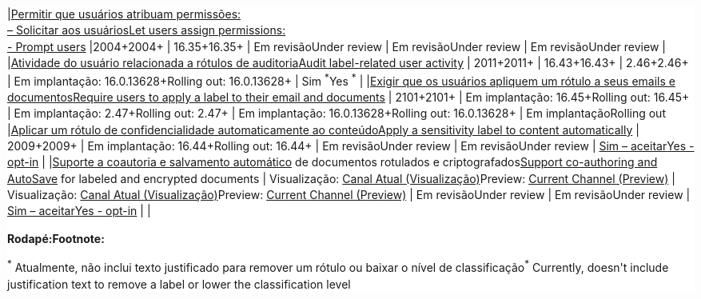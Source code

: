 |[<span data-ttu-id="b60d1-175">Permitir que usuários atribuam permissões: <br /> – Solicitar aos usuários</span><span class="sxs-lookup"><span data-stu-id="b60d1-175">Let users assign permissions: <br /> - Prompt users</span></span>](encryption-sensitivity-labels.md#let-users-assign-permissions)                     |<span data-ttu-id="b60d1-176">2004+</span><span class="sxs-lookup"><span data-stu-id="b60d1-176">2004+</span></span> | <span data-ttu-id="b60d1-177">16.35+</span><span class="sxs-lookup"><span data-stu-id="b60d1-177">16.35+</span></span>   | <span data-ttu-id="b60d1-178">Em revisão</span><span class="sxs-lookup"><span data-stu-id="b60d1-178">Under review</span></span>   | <span data-ttu-id="b60d1-179">Em revisão</span><span class="sxs-lookup"><span data-stu-id="b60d1-179">Under review</span></span>         | <span data-ttu-id="b60d1-180">Em revisão</span><span class="sxs-lookup"><span data-stu-id="b60d1-180">Under review</span></span>                                                        |
|[<span data-ttu-id="b60d1-181">Atividade do usuário relacionada a rótulos de auditoria</span><span class="sxs-lookup"><span data-stu-id="b60d1-181">Audit label-related user activity</span></span>](data-classification-activity-explorer.md)                      | <span data-ttu-id="b60d1-182">2011+</span><span class="sxs-lookup"><span data-stu-id="b60d1-182">2011+</span></span> | <span data-ttu-id="b60d1-183">16.43+</span><span class="sxs-lookup"><span data-stu-id="b60d1-183">16.43+</span></span> | <span data-ttu-id="b60d1-184">2.46+</span><span class="sxs-lookup"><span data-stu-id="b60d1-184">2.46+</span></span> | <span data-ttu-id="b60d1-185">Em implantação: 16.0.13628+</span><span class="sxs-lookup"><span data-stu-id="b60d1-185">Rolling out: 16.0.13628+</span></span> | <span data-ttu-id="b60d1-186">Sim <sup>\*</sup></span><span class="sxs-lookup"><span data-stu-id="b60d1-186">Yes <sup>\*</sup></span></span>                                                        |
|[<span data-ttu-id="b60d1-187">Exigir que os usuários apliquem um rótulo a seus emails e documentos</span><span class="sxs-lookup"><span data-stu-id="b60d1-187">Require users to apply a label to their email and documents</span></span>](#require-users-to-apply-a-label-to-their-email-and-documents)   | <span data-ttu-id="b60d1-188">2101+</span><span class="sxs-lookup"><span data-stu-id="b60d1-188">2101+</span></span>             | <span data-ttu-id="b60d1-189">Em implantação: 16.45+</span><span class="sxs-lookup"><span data-stu-id="b60d1-189">Rolling out: 16.45+</span></span>         | <span data-ttu-id="b60d1-190">Em implantação: 2.47+</span><span class="sxs-lookup"><span data-stu-id="b60d1-190">Rolling out: 2.47+</span></span> | <span data-ttu-id="b60d1-191">Em implantação: 16.0.13628+</span><span class="sxs-lookup"><span data-stu-id="b60d1-191">Rolling out: 16.0.13628+</span></span> | <span data-ttu-id="b60d1-192">Em implantação</span><span class="sxs-lookup"><span data-stu-id="b60d1-192">Rolling out</span></span>                                            
|[<span data-ttu-id="b60d1-193">Aplicar um rótulo de confidencialidade automaticamente ao conteúdo</span><span class="sxs-lookup"><span data-stu-id="b60d1-193">Apply a sensitivity label to content automatically</span></span>](apply-sensitivity-label-automatically.md)                    | <span data-ttu-id="b60d1-194">2009+</span><span class="sxs-lookup"><span data-stu-id="b60d1-194">2009+</span></span>                                  | <span data-ttu-id="b60d1-195">Em implantação: 16.44+</span><span class="sxs-lookup"><span data-stu-id="b60d1-195">Rolling out: 16.44+</span></span> | <span data-ttu-id="b60d1-196">Em revisão</span><span class="sxs-lookup"><span data-stu-id="b60d1-196">Under review</span></span> | <span data-ttu-id="b60d1-197">Em revisão</span><span class="sxs-lookup"><span data-stu-id="b60d1-197">Under review</span></span> | [<span data-ttu-id="b60d1-198">Sim – aceitar</span><span class="sxs-lookup"><span data-stu-id="b60d1-198">Yes - opt-in</span></span>](sensitivity-labels-sharepoint-onedrive-files.md) |
|<span data-ttu-id="b60d1-199">[Suporte a coautoria e salvamento automático](sensitivity-labels-coauthoring.md) de documentos rotulados e criptografados</span><span class="sxs-lookup"><span data-stu-id="b60d1-199">[Support co-authoring and AutoSave](sensitivity-labels-coauthoring.md) for labeled and encrypted documents</span></span> | <span data-ttu-id="b60d1-200">Visualização: [Canal Atual (Visualização)](https://office.com/insider)</span><span class="sxs-lookup"><span data-stu-id="b60d1-200">Preview: [Current Channel (Preview)](https://office.com/insider)</span></span> | <span data-ttu-id="b60d1-201">Visualização: [Canal Atual (Visualização)](https://office.com/insider)</span><span class="sxs-lookup"><span data-stu-id="b60d1-201">Preview: [Current Channel (Preview)](https://office.com/insider)</span></span> | <span data-ttu-id="b60d1-202">Em revisão</span><span class="sxs-lookup"><span data-stu-id="b60d1-202">Under review</span></span> | <span data-ttu-id="b60d1-203">Em revisão</span><span class="sxs-lookup"><span data-stu-id="b60d1-203">Under review</span></span> | [<span data-ttu-id="b60d1-204">Sim – aceitar</span><span class="sxs-lookup"><span data-stu-id="b60d1-204">Yes - opt-in</span></span>](sensitivity-labels-sharepoint-onedrive-files.md) |
|

<span data-ttu-id="b60d1-205">**Rodapé:**</span><span class="sxs-lookup"><span data-stu-id="b60d1-205">**Footnote:**</span></span>

<span data-ttu-id="b60d1-206"><sup>\*</sup> Atualmente, não inclui texto justificado para remover um rótulo ou baixar o nível de classificação</span><span class="sxs-lookup"><span data-stu-id="b60d1-206"><sup>\*</sup> Currently, doesn't include justification text to remove a label or lower the classification level</span></span>
